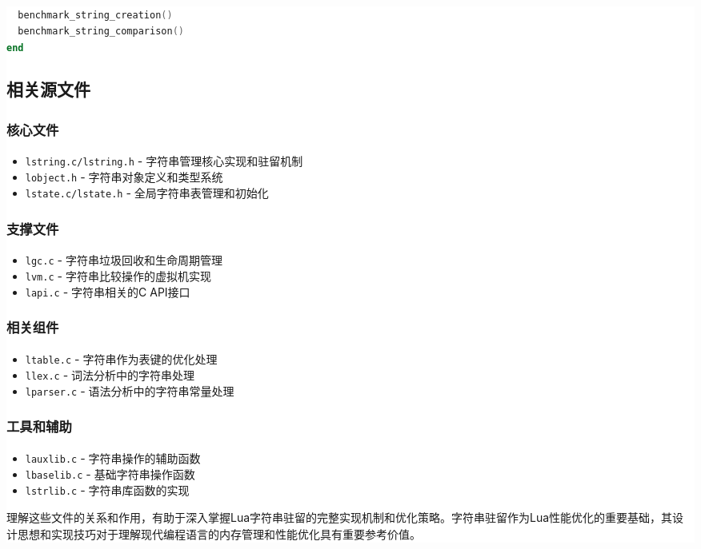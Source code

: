 ```lua
  benchmark_string_creation()
  benchmark_string_comparison()
end
```

## 相关源文件

### 核心文件
- `lstring.c/lstring.h` - 字符串管理核心实现和驻留机制
- `lobject.h` - 字符串对象定义和类型系统
- `lstate.c/lstate.h` - 全局字符串表管理和初始化

### 支撑文件
- `lgc.c` - 字符串垃圾回收和生命周期管理
- `lvm.c` - 字符串比较操作的虚拟机实现
- `lapi.c` - 字符串相关的C API接口

### 相关组件
- `ltable.c` - 字符串作为表键的优化处理
- `llex.c` - 词法分析中的字符串处理
- `lparser.c` - 语法分析中的字符串常量处理

### 工具和辅助
- `lauxlib.c` - 字符串操作的辅助函数
- `lbaselib.c` - 基础字符串操作函数
- `lstrlib.c` - 字符串库函数的实现

理解这些文件的关系和作用，有助于深入掌握Lua字符串驻留的完整实现机制和优化策略。字符串驻留作为Lua性能优化的重要基础，其设计思想和实现技巧对于理解现代编程语言的内存管理和性能优化具有重要参考价值。
